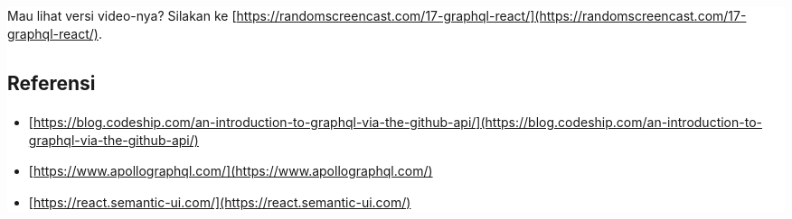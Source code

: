 Mau lihat versi video-nya? Silakan ke [https://randomscreencast.com/17-graphql-react/](https://randomscreencast.com/17-graphql-react/).

## Referensi

* [https://blog.codeship.com/an-introduction-to-graphql-via-the-github-api/](https://blog.codeship.com/an-introduction-to-graphql-via-the-github-api/)

* [https://www.apollographql.com/](https://www.apollographql.com/)

* [https://react.semantic-ui.com/](https://react.semantic-ui.com/)
